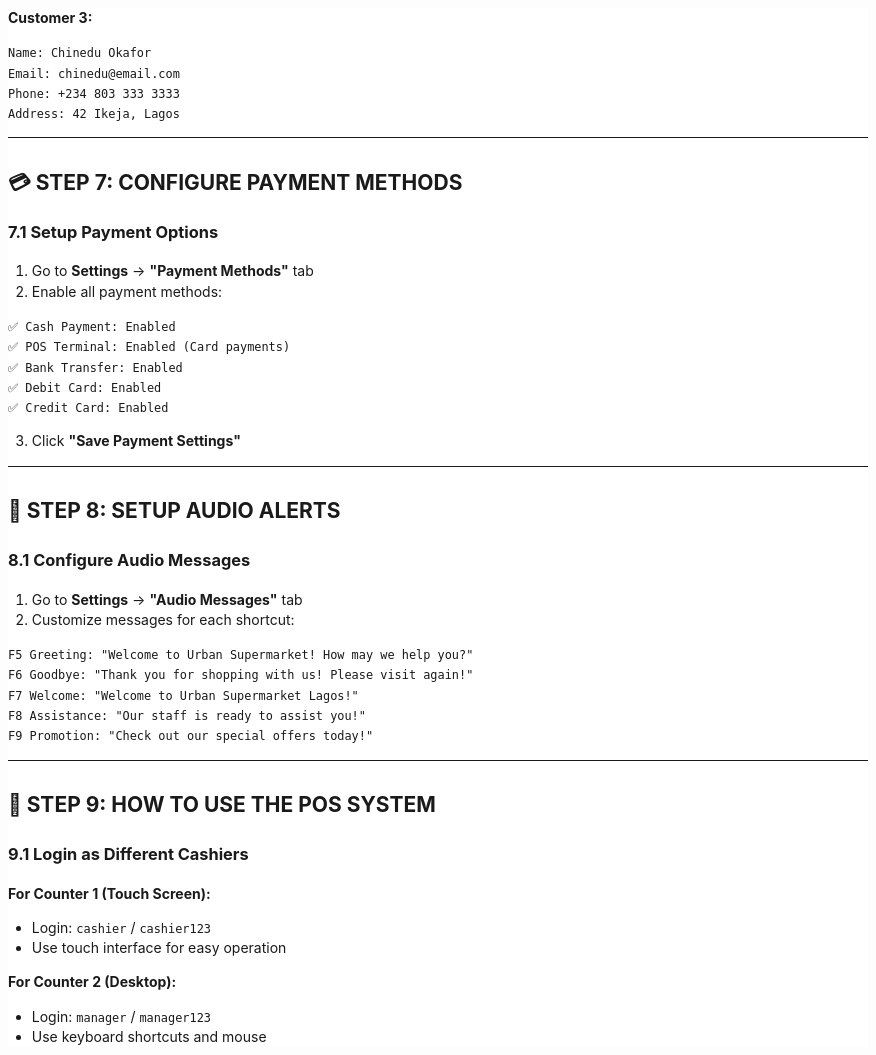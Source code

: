 **Customer 3:**
```
Name: Chinedu Okafor
Email: chinedu@email.com
Phone: +234 803 333 3333
Address: 42 Ikeja, Lagos
```

---

## 💳 **STEP 7: CONFIGURE PAYMENT METHODS**

### **7.1 Setup Payment Options**
1. Go to **Settings** → **"Payment Methods"** tab
2. Enable all payment methods:

```
✅ Cash Payment: Enabled
✅ POS Terminal: Enabled (Card payments)
✅ Bank Transfer: Enabled
✅ Debit Card: Enabled
✅ Credit Card: Enabled
```

3. Click **"Save Payment Settings"**

---

## 🎵 **STEP 8: SETUP AUDIO ALERTS**

### **8.1 Configure Audio Messages**
1. Go to **Settings** → **"Audio Messages"** tab
2. Customize messages for each shortcut:

```
F5 Greeting: "Welcome to Urban Supermarket! How may we help you?"
F6 Goodbye: "Thank you for shopping with us! Please visit again!"
F7 Welcome: "Welcome to Urban Supermarket Lagos!"
F8 Assistance: "Our staff is ready to assist you!"
F9 Promotion: "Check out our special offers today!"
```

---

## 🛒 **STEP 9: HOW TO USE THE POS SYSTEM**

### **9.1 Login as Different Cashiers**

**For Counter 1 (Touch Screen):**
- Login: `cashier` / `cashier123`
- Use touch interface for easy operation

**For Counter 2 (Desktop):**
- Login: `manager` / `manager123`
- Use keyboard shortcuts and mouse
